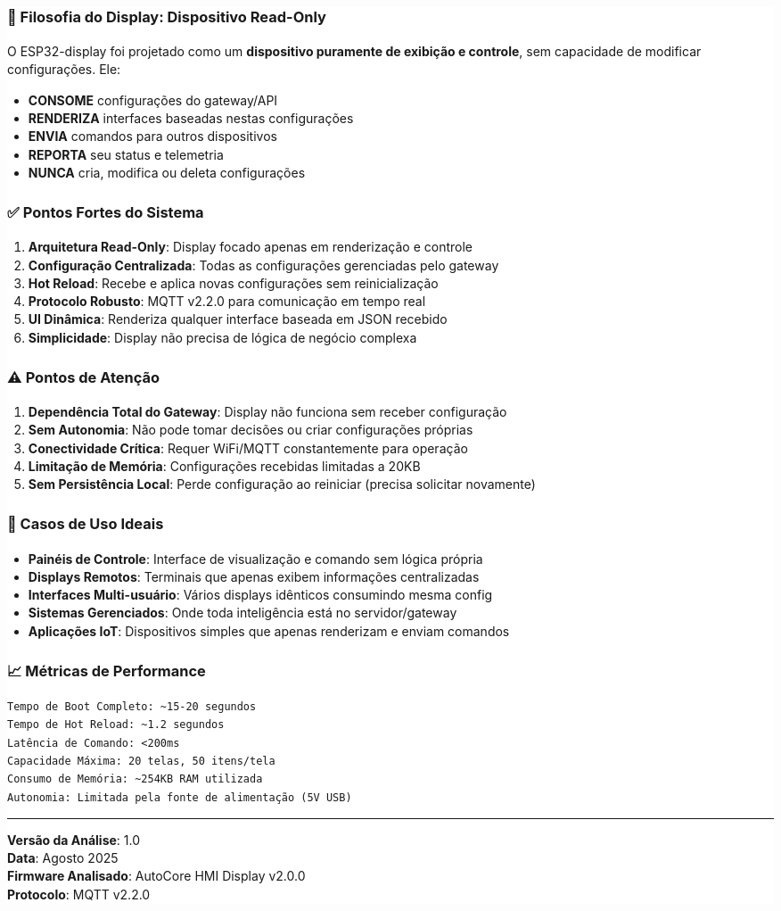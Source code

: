 ### 🎯 Filosofia do Display: Dispositivo Read-Only

O ESP32-display foi projetado como um **dispositivo puramente de exibição e controle**, sem capacidade de modificar configurações. Ele:
- **CONSOME** configurações do gateway/API
- **RENDERIZA** interfaces baseadas nestas configurações
- **ENVIA** comandos para outros dispositivos
- **REPORTA** seu status e telemetria
- **NUNCA** cria, modifica ou deleta configurações

### ✅ Pontos Fortes do Sistema

1. **Arquitetura Read-Only**: Display focado apenas em renderização e controle
2. **Configuração Centralizada**: Todas as configurações gerenciadas pelo gateway
3. **Hot Reload**: Recebe e aplica novas configurações sem reinicialização
4. **Protocolo Robusto**: MQTT v2.2.0 para comunicação em tempo real
5. **UI Dinâmica**: Renderiza qualquer interface baseada em JSON recebido
6. **Simplicidade**: Display não precisa de lógica de negócio complexa

### ⚠️ Pontos de Atenção

1. **Dependência Total do Gateway**: Display não funciona sem receber configuração
2. **Sem Autonomia**: Não pode tomar decisões ou criar configurações próprias
3. **Conectividade Crítica**: Requer WiFi/MQTT constantemente para operação
4. **Limitação de Memória**: Configurações recebidas limitadas a 20KB
5. **Sem Persistência Local**: Perde configuração ao reiniciar (precisa solicitar novamente)

### 🎯 Casos de Uso Ideais

- **Painéis de Controle**: Interface de visualização e comando sem lógica própria
- **Displays Remotos**: Terminais que apenas exibem informações centralizadas
- **Interfaces Multi-usuário**: Vários displays idênticos consumindo mesma config
- **Sistemas Gerenciados**: Onde toda inteligência está no servidor/gateway
- **Aplicações IoT**: Dispositivos simples que apenas renderizam e enviam comandos

### 📈 Métricas de Performance

```
Tempo de Boot Completo: ~15-20 segundos
Tempo de Hot Reload: ~1.2 segundos  
Latência de Comando: <200ms
Capacidade Máxima: 20 telas, 50 itens/tela
Consumo de Memória: ~254KB RAM utilizada
Autonomia: Limitada pela fonte de alimentação (5V USB)
```

---

**Versão da Análise**: 1.0  
**Data**: Agosto 2025  
**Firmware Analisado**: AutoCore HMI Display v2.0.0  
**Protocolo**: MQTT v2.2.0
